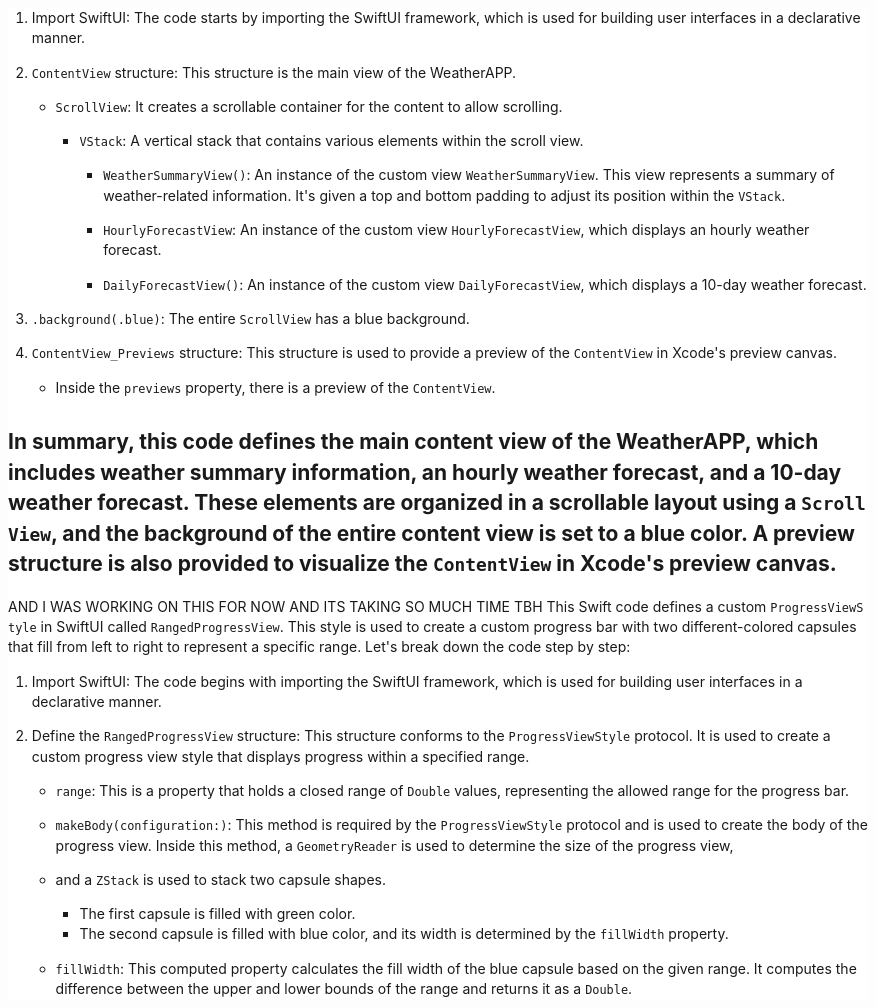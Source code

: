 1. Import SwiftUI: The code starts by importing the SwiftUI framework, which is used for building user interfaces in a declarative manner.

2. `ContentView` structure: This structure is the main view of the WeatherAPP.

   - `ScrollView`: It creates a scrollable container for the content to allow scrolling.

     - `VStack`: A vertical stack that contains various elements within the scroll view.

       - `WeatherSummaryView()`: An instance of the custom view `WeatherSummaryView`. This view represents a summary of weather-related information. It's given a top and bottom padding to adjust its position within the `VStack`.

       - `HourlyForecastView`: An instance of the custom view `HourlyForecastView`, which displays an hourly weather forecast.

       - `DailyForecastView()`: An instance of the custom view `DailyForecastView`, which displays a 10-day weather forecast.

3. `.background(.blue)`: The entire `ScrollView` has a blue background.

4. `ContentView_Previews` structure: This structure is used to provide a preview of the `ContentView` in Xcode's preview canvas.

   - Inside the `previews` property, there is a preview of the `ContentView`.

In summary, this code defines the main content view of the WeatherAPP, which includes weather summary information, an hourly weather forecast, 
and a 10-day weather forecast. These elements are organized in a scrollable layout using a `ScrollView`, and the background of the entire content view is set to a blue color.
A preview structure is also provided to visualize the `ContentView` in Xcode's preview canvas.
--------------------------------------------------------------------------------------------------------------------------------------------------------------------------------------------------------------
AND I WAS WORKING ON THIS FOR NOW AND ITS TAKING SO MUCH TIME TBH
This Swift code defines a custom `ProgressViewStyle` in SwiftUI called `RangedProgressView`. This style is used to create a custom progress bar with two different-colored capsules that fill from left to right to represent a specific range. Let's break down the code step by step:

1. Import SwiftUI: The code begins with importing the SwiftUI framework, which is used for building user interfaces in a declarative manner.

2. Define the `RangedProgressView` structure: This structure conforms to the `ProgressViewStyle` protocol. It is used to create a custom progress view style that displays progress within a specified range.

    - `range`: This is a property that holds a closed range of `Double` values, representing the allowed range for the progress bar.

    - `makeBody(configuration:)`: This method is required by the `ProgressViewStyle` protocol and is used to create the body of the progress view. Inside this method, a `GeometryReader` is used to determine the size of the progress view,
    -  and a `ZStack` is used to stack two capsule shapes.

        - The first capsule is filled with green color.
        - The second capsule is filled with blue color, and its width is determined by the `fillWidth` property.

    - `fillWidth`: This computed property calculates the fill width of the blue capsule based on the given range. It computes the difference between the upper and lower bounds of the range and returns it as a `Double`.
